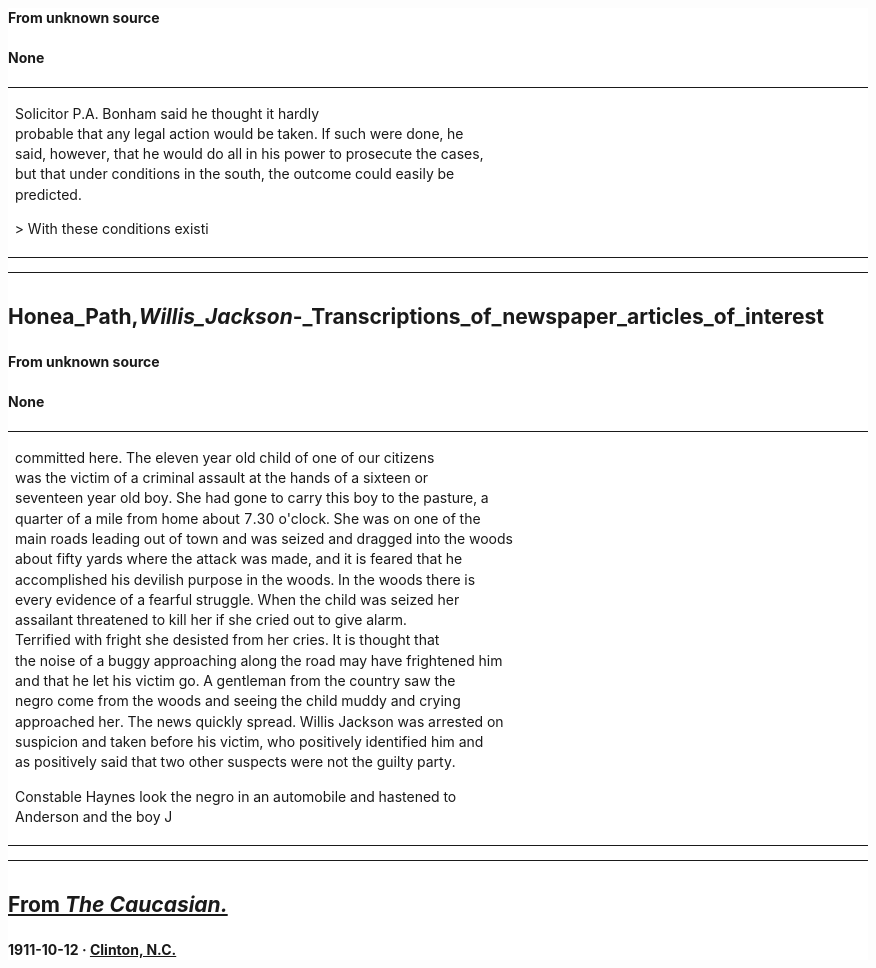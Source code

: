 #### From unknown source

#### None

<table style="width: 100%;"><tr><td style="width: 50%">

 Solicitor P.A. Bonham said he thought it hardly  
probable that any legal action would be taken. If such were done, he  
said, however, that he would do all in his power to prosecute the cases,  
but that under conditions in the south, the outcome could easily be  
predicted.  
  
&gt; With these conditions existi
</td></tr></table>

---

## Honea_Path,_Willis_Jackson_-_Transcriptions_of_newspaper_articles_of_interest

#### From unknown source

#### None

<table style="width: 100%;"><tr><td style="width: 50%">

committed here. The eleven year old child of one of our citizens  
was the victim of a criminal assault at the hands of a sixteen or  
seventeen year old boy. She had gone to carry this boy to the pasture, a  
quarter of a mile from home about 7.30 o&#x27;clock. She was on one of the  
main roads leading out of town and was seized and dragged into the woods  
about fifty yards where the attack was made, and it is feared that he  
accomplished his devilish purpose in the woods. In the woods there is  
every evidence of a fearful struggle. When the child was seized her  
assailant threatened to kill her if she cried out to give alarm.  
Terrified with fright she desisted from her cries. It is thought that  
the noise of a buggy approaching along the road may have frightened him  
and that he let his victim go. A gentleman from the country saw the  
negro come from the woods and seeing the child muddy and crying  
approached her. The news quickly spread. Willis Jackson was arrested on  
suspicion and taken before his victim, who positively identified him and  
as positively said that two other suspects were not the guilty party.  
  
Constable Haynes look the negro in an automobile and hastened to  
Anderson and the boy J
</td></tr></table>

---

## [From _The Caucasian._](https://chroniclingamerica.loc.gov/lccn/sn91068245/1911-10-12/ed-1/seq-2)

#### 1911-10-12 &middot; [Clinton, N.C.](http://dbpedia.org/resource/Clinton%2C_North_Carolina)
